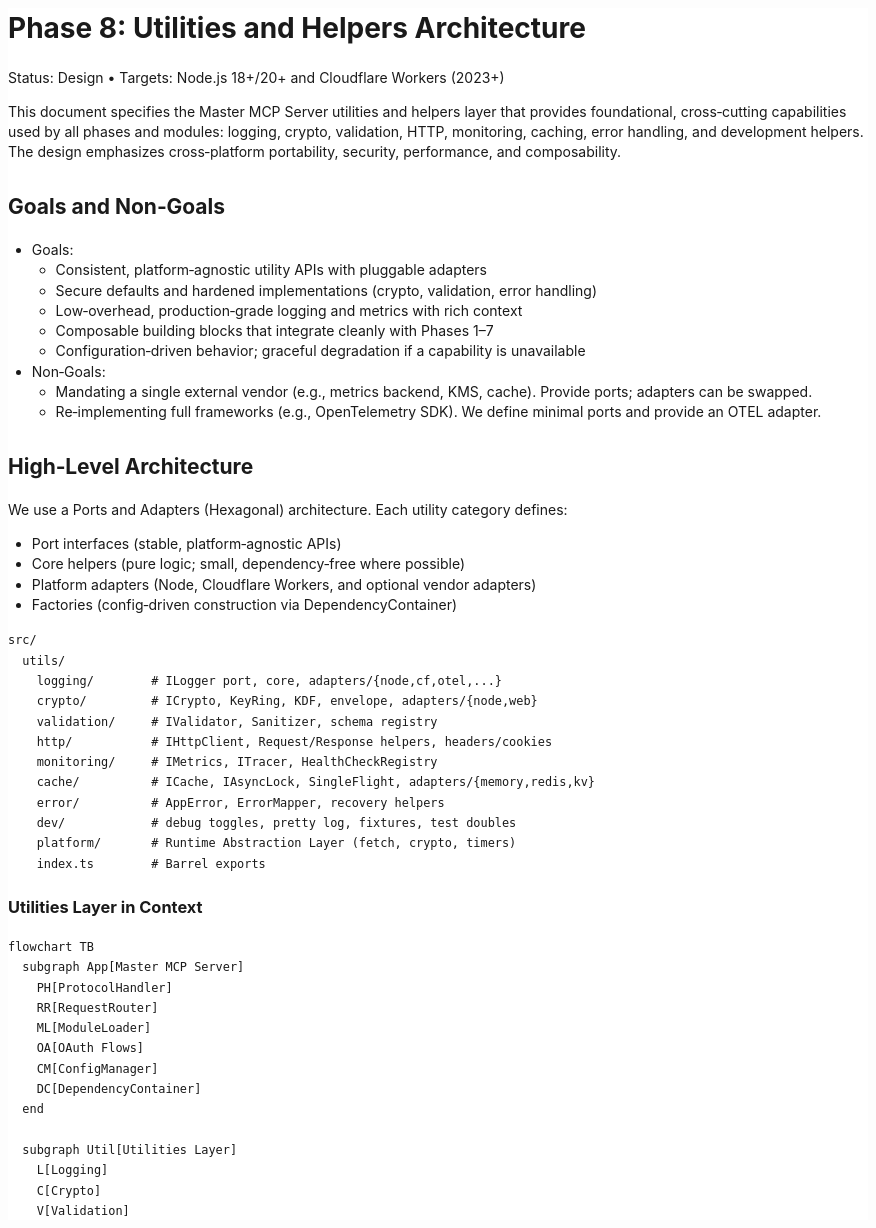 # Phase 8: Utilities and Helpers Architecture

Status: Design • Targets: Node.js 18+/20+ and Cloudflare Workers (2023+)

This document specifies the Master MCP Server utilities and helpers layer that provides foundational, cross‑cutting capabilities used by all phases and modules: logging, crypto, validation, HTTP, monitoring, caching, error handling, and development helpers. The design emphasizes cross‑platform portability, security, performance, and composability.


## Goals and Non‑Goals

- Goals:
  - Consistent, platform‑agnostic utility APIs with pluggable adapters
  - Secure defaults and hardened implementations (crypto, validation, error handling)
  - Low‑overhead, production‑grade logging and metrics with rich context
  - Composable building blocks that integrate cleanly with Phases 1–7
  - Configuration‑driven behavior; graceful degradation if a capability is unavailable
- Non‑Goals:
  - Mandating a single external vendor (e.g., metrics backend, KMS, cache). Provide ports; adapters can be swapped.
  - Re‑implementing full frameworks (e.g., OpenTelemetry SDK). We define minimal ports and provide an OTEL adapter.


## High‑Level Architecture

We use a Ports and Adapters (Hexagonal) architecture. Each utility category defines:
- Port interfaces (stable, platform‑agnostic APIs)
- Core helpers (pure logic; small, dependency‑free where possible)
- Platform adapters (Node, Cloudflare Workers, and optional vendor adapters)
- Factories (config‑driven construction via DependencyContainer)

```text
src/
  utils/
    logging/        # ILogger port, core, adapters/{node,cf,otel,...}
    crypto/         # ICrypto, KeyRing, KDF, envelope, adapters/{node,web}
    validation/     # IValidator, Sanitizer, schema registry
    http/           # IHttpClient, Request/Response helpers, headers/cookies
    monitoring/     # IMetrics, ITracer, HealthCheckRegistry
    cache/          # ICache, IAsyncLock, SingleFlight, adapters/{memory,redis,kv}
    error/          # AppError, ErrorMapper, recovery helpers
    dev/            # debug toggles, pretty log, fixtures, test doubles
    platform/       # Runtime Abstraction Layer (fetch, crypto, timers)
    index.ts        # Barrel exports
```

### Utilities Layer in Context

```mermaid
flowchart TB
  subgraph App[Master MCP Server]
    PH[ProtocolHandler]
    RR[RequestRouter]
    ML[ModuleLoader]
    OA[OAuth Flows]
    CM[ConfigManager]
    DC[DependencyContainer]
  end

  subgraph Util[Utilities Layer]
    L[Logging]
    C[Crypto]
    V[Validation]
```